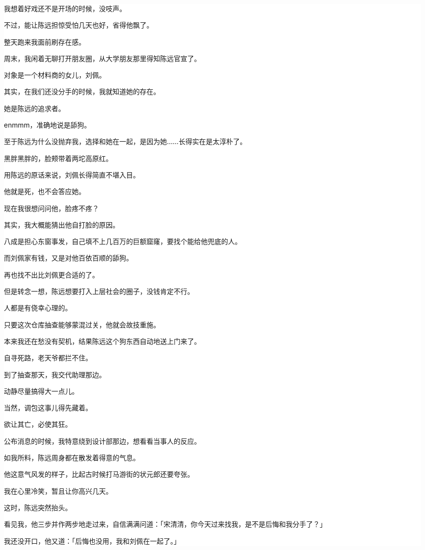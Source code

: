 我想着好戏还不是开场的时候，没吱声。

不过，能让陈远担惊受怕几天也好，省得他飘了。

整天跑来我面前刷存在感。

周末，我闲着无聊打开朋友圈，从大学朋友那里得知陈远官宣了。

对象是一个材料商的女儿，刘佩。

其实，在我们还没分手的时候，我就知道她的存在。

她是陈远的追求者。

enmmm，准确地说是舔狗。

至于陈远为什么没抛弃我，选择和她在一起，是因为她……长得实在是太淳朴了。

黑胖黑胖的，脸颊带着两坨高原红。

用陈远的原话来说，刘佩长得简直不堪入目。

他就是死，也不会答应她。

现在我很想问问他，脸疼不疼？

其实，我大概能猜出他自打脸的原因。

八成是担心东窗事发，自己填不上几百万的巨额窟窿，要找个能给他兜底的人。

而刘佩家有钱，又是对他百依百顺的舔狗。

再也找不出比刘佩更合适的了。

但是转念一想，陈远想要打入上层社会的圈子，没钱肯定不行。

人都是有侥幸心理的。

只要这次仓库抽查能够蒙混过关，他就会故技重施。

本来我还在愁没有契机，结果陈远这个狗东西自动地送上门来了。

自寻死路，老天爷都拦不住。

到了抽查那天，我交代助理那边。

动静尽量搞得大一点儿。

当然，调包这事儿得先藏着。

欲让其亡，必使其狂。

公布消息的时候，我特意绕到设计部那边，想看看当事人的反应。

如我所料，陈远周身都在散发着得意的气息。

他这意气风发的样子，比起古时候打马游街的状元郎还要夸张。

我在心里冷笑，暂且让你高兴几天。

这时，陈远突然抬头。

看见我，他三步并作两步地走过来，自信满满问道：「宋清清，你今天过来找我，是不是后悔和我分手了？」

我还没开口，他又道：「后悔也没用，我和刘佩在一起了。」
